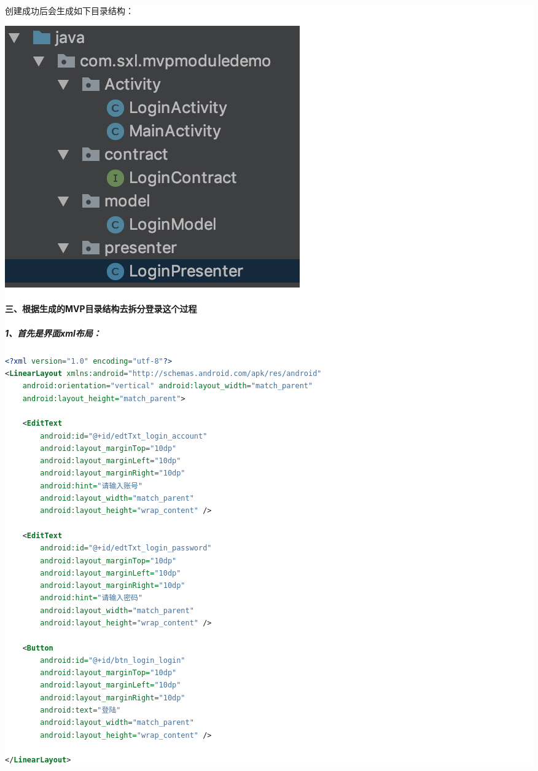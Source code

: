 创建成功后会生成如下目录结构：

![](https://github.com/smile-sxl/MVPModuleDemo/blob/master/image/jiegou.jpg)

#### 三、根据生成的MVP目录结构去拆分登录这个过程

##### 1、首先是界面xml布局：

```xml
<?xml version="1.0" encoding="utf-8"?>
<LinearLayout xmlns:android="http://schemas.android.com/apk/res/android"
    android:orientation="vertical" android:layout_width="match_parent"
    android:layout_height="match_parent">

    <EditText
        android:id="@+id/edtTxt_login_account"
        android:layout_marginTop="10dp"
        android:layout_marginLeft="10dp"
        android:layout_marginRight="10dp"
        android:hint="请输入账号"
        android:layout_width="match_parent"
        android:layout_height="wrap_content" />

    <EditText
        android:id="@+id/edtTxt_login_password"
        android:layout_marginTop="10dp"
        android:layout_marginLeft="10dp"
        android:layout_marginRight="10dp"
        android:hint="请输入密码"
        android:layout_width="match_parent"
        android:layout_height="wrap_content" />

    <Button
        android:id="@+id/btn_login_login"
        android:layout_marginTop="10dp"
        android:layout_marginLeft="10dp"
        android:layout_marginRight="10dp"
        android:text="登陆"
        android:layout_width="match_parent"
        android:layout_height="wrap_content" />

</LinearLayout>
```
